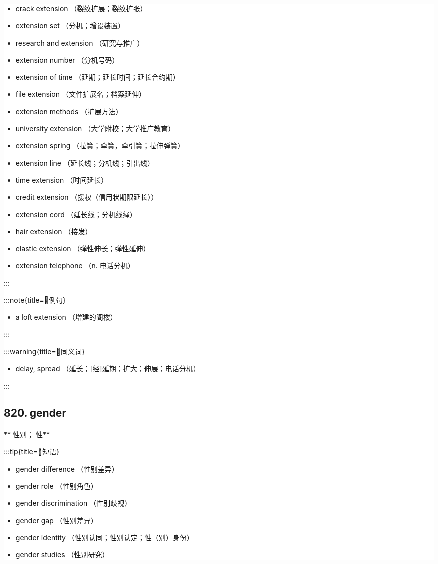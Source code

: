 - crack extension （裂纹扩展；裂纹扩张）

- extension set （分机；增设装置）

- research and extension （研究与推广）

- extension number （分机号码）

- extension of time （延期；延长时间；延长合约期）

- file extension （文件扩展名；档案延伸）

- extension methods （扩展方法）

- university extension （大学附校；大学推广教育）

- extension spring （拉簧；牵簧，牵引簧；拉伸弹簧）

- extension line （延长线；分机线；引出线）

- time extension （时间延长）

- credit extension （援权（信用状期限延长））

- extension cord （延长线；分机线绳）

- hair extension （接发）

- elastic extension （弹性伸长；弹性延伸）

- extension telephone （n. 电话分机）

:::

:::note{title=🎤例句}

- a loft extension （增建的阁楼）

:::

:::warning{title=🤔同义词}

- delay, spread （延长；[经]延期；扩大；伸展；电话分机）

:::


## 820. gender

** 性别； 性**

:::tip{title=🤩短语}

- gender difference （性别差异）

- gender role （性别角色）

- gender discrimination （性别歧视）

- gender gap （性别差异）

- gender identity （性别认同；性别认定；性（别）身份）

- gender studies （性别研究）
